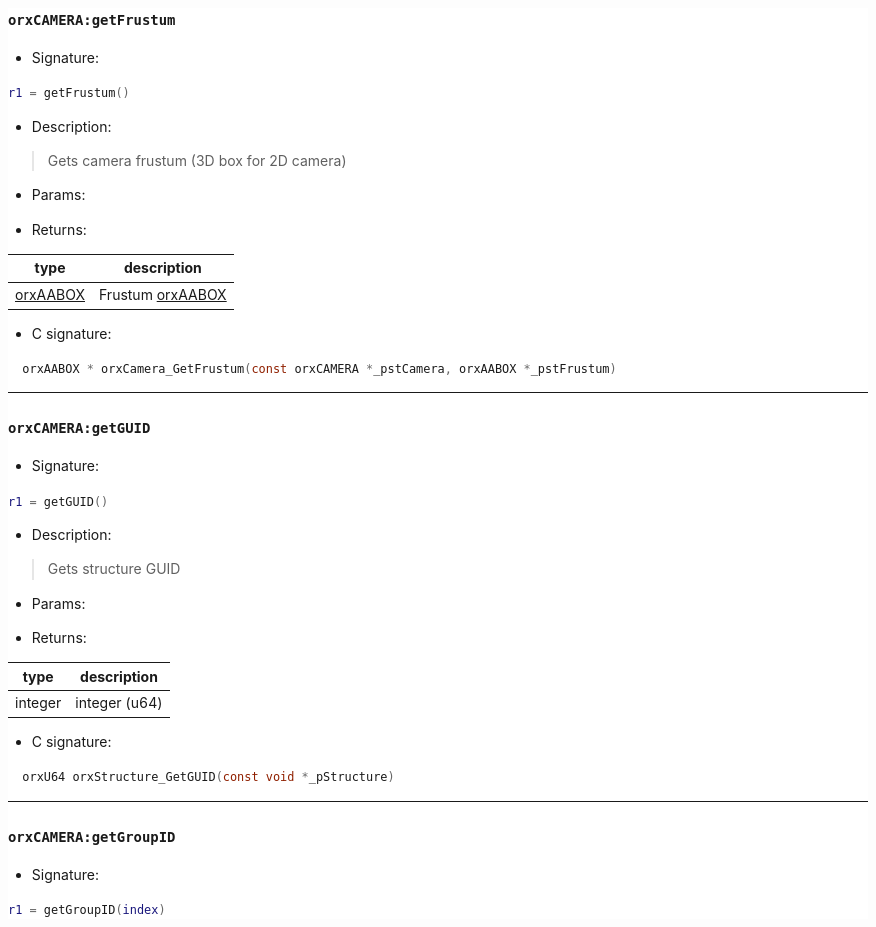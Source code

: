 ### **`orxCAMERA:getFrustum`**

* Signature:

```lua
r1 = getFrustum()
```

* Description:

> Gets camera frustum \(3D box for 2D camera\)

* Params:

* Returns:

type | description 
--- | ---
[orxAABOX](./orxAABOX.md)  | Frustum [orxAABOX](./orxAABOX.md) 

* C signature:

```c
  orxAABOX * orxCamera_GetFrustum(const orxCAMERA *_pstCamera, orxAABOX *_pstFrustum)
```

---

### **`orxCAMERA:getGUID`**

* Signature:

```lua
r1 = getGUID()
```

* Description:

> Gets structure GUID

* Params:

* Returns:

type | description 
--- | ---
integer | integer \(u64\)

* C signature:

```c
  orxU64 orxStructure_GetGUID(const void *_pStructure)
```

---

### **`orxCAMERA:getGroupID`**

* Signature:

```lua
r1 = getGroupID(index)
```
